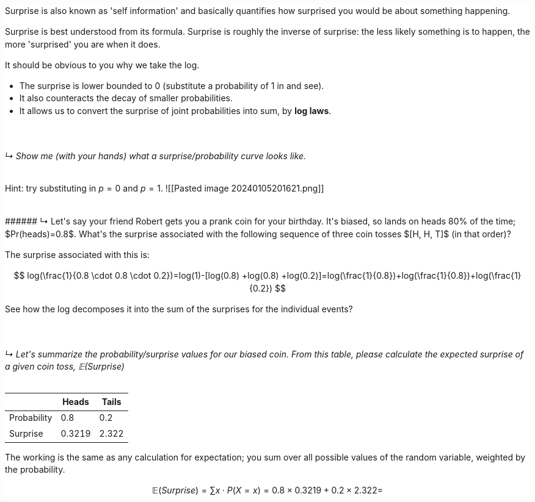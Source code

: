 
Surprise is also known as 'self information' and basically quantifies how surprised you would be about something happening. 

Surprise is best understood from its formula. Surprise is roughly the inverse of surprise: the less likely something is to happen, the more 'surprised' you are when it does. 

It should be obvious to you why we take the log. 
- The surprise is lower bounded to 0 (substitute a probability of 1 in and see). 
- It also counteracts the decay of smaller probabilities. 
- It allows us to convert the surprise of joint probabilities into sum, by **log laws**. 


<br>

###### ↳ Show me (with your hands) what a surprise/probability curve looks like.

Hint: try substituting in $p=0$ and $p=1$. 
![[Pasted image 20240105201621.png]]

<br>
###### ↳ Let's say your friend Robert gets you a prank coin for your birthday. It's biased, so lands on heads 80% of the time; $Pr(heads)=0.8$. What's the surprise associated with the following sequence of three coin tosses $[H, H, T]$ (in that order)?

The surprise associated with this is:

$$
log(\frac{1}{0.8 \cdot 0.8 \cdot 0.2})=log(1)-[log(0.8) +log(0.8) +log(0.2)]=log(\frac{1}{0.8})+log(\frac{1}{0.8})+log(\frac{1}{0.2})
$$

See how the log decomposes it into the sum of the surprises for the individual events?

<br>

###### ↳ Let's summarize the probability/surprise values for our biased coin. From this table, please calculate the *expected* surprise of a given coin toss, $\mathbb{E}(Surprise)$

|  | Heads | Tails |
| ---- | ---- | ---- |
| Probability | 0.8 | 0.2 |
| Surprise | 0.3219 | 2.322 |

The working is the same as any calculation for expectation; you sum over all possible values of the random variable, weighted by the probability.

$$
\mathbb{E}(Surprise) = \sum x \cdot P(X=x) = 0.8 \times 0.3219 + 0.2 \times 2.322 = 
$$

